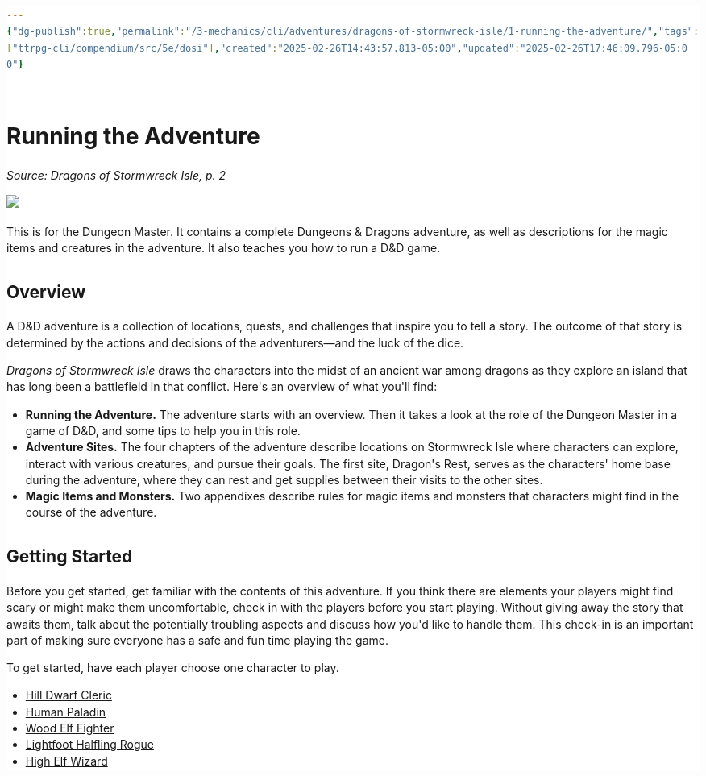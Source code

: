 ```yaml
---
{"dg-publish":true,"permalink":"/3-mechanics/cli/adventures/dragons-of-stormwreck-isle/1-running-the-adventure/","tags":["ttrpg-cli/compendium/src/5e/dosi"],"created":"2025-02-26T14:43:57.813-05:00","updated":"2025-02-26T17:46:09.796-05:00"}
---
```


# Running the Adventure
*Source: Dragons of Stormwreck Isle, p. 2* 

![](3-Mechanics/CLI/adventures/dragons-of-stormwreck-isle/img/00-001-opening-splash.webp#center)

This is for the Dungeon Master. It contains a complete Dungeons & Dragons adventure, as well as descriptions for the magic items and creatures in the adventure. It also teaches you how to run a D&D game.

## Overview

A D&D adventure is a collection of locations, quests, and challenges that inspire you to tell a story. The outcome of that story is determined by the actions and decisions of the adventurers—and the luck of the dice.

*Dragons of Stormwreck Isle* draws the characters into the midst of an ancient war among dragons as they explore an island that has long been a battlefield in that conflict. Here's an overview of what you'll find:

- **Running the Adventure.** The adventure starts with an overview. Then it takes a look at the role of the Dungeon Master in a game of D&D, and some tips to help you in this role.  
- **Adventure Sites.** The four chapters of the adventure describe locations on Stormwreck Isle where characters can explore, interact with various creatures, and pursue their goals. The first site, Dragon's Rest, serves as the characters' home base during the adventure, where they can rest and get supplies between their visits to the other sites.  
- **Magic Items and Monsters.** Two appendixes describe rules for magic items and monsters that characters might find in the course of the adventure.  

## Getting Started

Before you get started, get familiar with the contents of this adventure. If you think there are elements your players might find scary or might make them uncomfortable, check in with the players before you start playing. Without giving away the story that awaits them, talk about the potentially troubling aspects and discuss how you'd like to handle them. This check-in is an important part of making sure everyone has a safe and fun time playing the game.

To get started, have each player choose one character to play.

- [Hill Dwarf Cleric](https://raw.githubusercontent.com/5etools-mirror-3/5etools-img/main/pdf/DoSI/Hill-Dwarf-Cleric.pdf)  
- [Human Paladin](https://raw.githubusercontent.com/5etools-mirror-3/5etools-img/main/pdf/DoSI/Human-Paladin.pdf)  
- [Wood Elf Fighter](https://raw.githubusercontent.com/5etools-mirror-3/5etools-img/main/pdf/DoSI/Wood-Elf-Fighter.pdf)  
- [Lightfoot Halfling Rogue](https://raw.githubusercontent.com/5etools-mirror-3/5etools-img/main/pdf/DoSI/Lightfoot-Halfling-Rogue.pdf)  
- [High Elf Wizard](https://raw.githubusercontent.com/5etools-mirror-3/5etools-img/main/pdf/DoSI/High-Elf-Wizard.pdf)  
